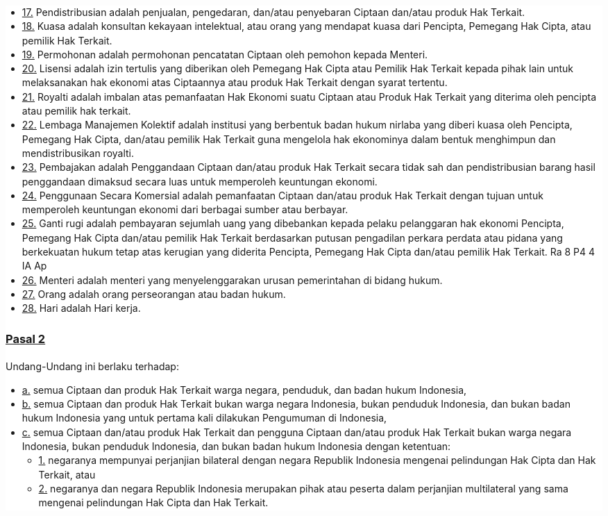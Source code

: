 * [17.](http://example.org/legal/peraturan/uu/2002/19/pasal/0001/versi/20141016/huruf/0017) Pendistribusian adalah penjualan, pengedaran, dan/atau penyebaran Ciptaan dan/atau produk Hak Terkait.
* [18.](http://example.org/legal/peraturan/uu/2002/19/pasal/0001/versi/20141016/huruf/0018) Kuasa adalah konsultan kekayaan intelektual, atau orang yang mendapat kuasa dari Pencipta, Pemegang Hak Cipta, atau pemilik Hak Terkait.
* [19.](http://example.org/legal/peraturan/uu/2002/19/pasal/0001/versi/20141016/huruf/0019) Permohonan adalah permohonan pencatatan Ciptaan oleh pemohon kepada Menteri.
* [20.](http://example.org/legal/peraturan/uu/2002/19/pasal/0001/versi/20141016/huruf/0020) Lisensi adalah izin tertulis yang diberikan oleh Pemegang Hak Cipta atau Pemilik Hak Terkait kepada pihak lain untuk melaksanakan hak ekonomi atas Ciptaannya atau produk Hak Terkait dengan syarat tertentu.
* [21.](http://example.org/legal/peraturan/uu/2002/19/pasal/0001/versi/20141016/huruf/0021) Royalti adalah imbalan atas pemanfaatan Hak Ekonomi suatu Ciptaan atau Produk Hak Terkait yang diterima oleh pencipta atau pemilik hak terkait.
* [22.](http://example.org/legal/peraturan/uu/2002/19/pasal/0001/versi/20141016/huruf/0022) Lembaga Manajemen Kolektif adalah institusi yang berbentuk badan hukum nirlaba yang diberi kuasa oleh Pencipta, Pemegang Hak Cipta, dan/atau pemilik Hak Terkait guna mengelola hak ekonominya dalam bentuk menghimpun dan mendistribusikan royalti.
* [23.](http://example.org/legal/peraturan/uu/2002/19/pasal/0001/versi/20141016/huruf/0023) Pembajakan adalah Penggandaan Ciptaan dan/atau produk Hak Terkait secara tidak sah dan pendistribusian barang hasil penggandaan dimaksud secara luas untuk memperoleh keuntungan ekonomi.
* [24.](http://example.org/legal/peraturan/uu/2002/19/pasal/0001/versi/20141016/huruf/0024) Penggunaan Secara Komersial adalah pemanfaatan Ciptaan dan/atau produk Hak Terkait dengan tujuan untuk memperoleh keuntungan ekonomi dari berbagai sumber atau berbayar.
* [25.](http://example.org/legal/peraturan/uu/2002/19/pasal/0001/versi/20141016/huruf/0025) Ganti rugi adalah pembayaran sejumlah uang yang dibebankan kepada pelaku pelanggaran hak ekonomi Pencipta, Pemegang Hak Cipta dan/atau pemilik Hak Terkait berdasarkan putusan pengadilan perkara perdata atau pidana yang berkekuatan hukum tetap atas kerugian yang diderita Pencipta, Pemegang Hak Cipta dan/atau pemilik Hak Terkait. Ra 8 P4 4 IA Ap
* [26.](http://example.org/legal/peraturan/uu/2002/19/pasal/0001/versi/20141016/huruf/0026) Menteri adalah menteri yang menyelenggarakan urusan pemerintahan di bidang hukum.
* [27.](http://example.org/legal/peraturan/uu/2002/19/pasal/0001/versi/20141016/huruf/0027) Orang adalah orang perseorangan atau badan hukum.
* [28.](http://example.org/legal/peraturan/uu/2002/19/pasal/0001/versi/20141016/huruf/0028) Hari adalah Hari kerja.


### [Pasal 2](http://example.org/legal/peraturan/uu/2002/19/pasal/0002)
Undang-Undang ini berlaku terhadap:
* [a.](http://example.org/legal/peraturan/uu/2002/19/pasal/0002/versi/20141016/huruf/a) semua Ciptaan dan produk Hak Terkait warga negara, penduduk, dan badan hukum Indonesia,
* [b.](http://example.org/legal/peraturan/uu/2002/19/pasal/0002/versi/20141016/huruf/b) semua Ciptaan dan produk Hak Terkait bukan warga negara Indonesia, bukan penduduk Indonesia, dan bukan badan hukum Indonesia yang untuk pertama kali dilakukan Pengumuman di Indonesia,
* [c.](http://example.org/legal/peraturan/uu/2002/19/pasal/0002/versi/20141016/huruf/c) semua Ciptaan dan/atau produk Hak Terkait dan pengguna Ciptaan dan/atau produk Hak Terkait bukan warga negara Indonesia, bukan penduduk Indonesia, dan bukan badan hukum Indonesia dengan ketentuan:
    * [1.](http://example.org/legal/peraturan/uu/2002/19/pasal/0002/versi/20141016/huruf/c/huruf/0001) negaranya mempunyai perjanjian bilateral dengan negara Republik Indonesia mengenai pelindungan Hak Cipta dan Hak Terkait, atau
    * [2.](http://example.org/legal/peraturan/uu/2002/19/pasal/0002/versi/20141016/huruf/c/huruf/0002) negaranya dan negara Republik Indonesia merupakan pihak atau peserta dalam perjanjian multilateral yang sama mengenai pelindungan Hak Cipta dan Hak Terkait.
